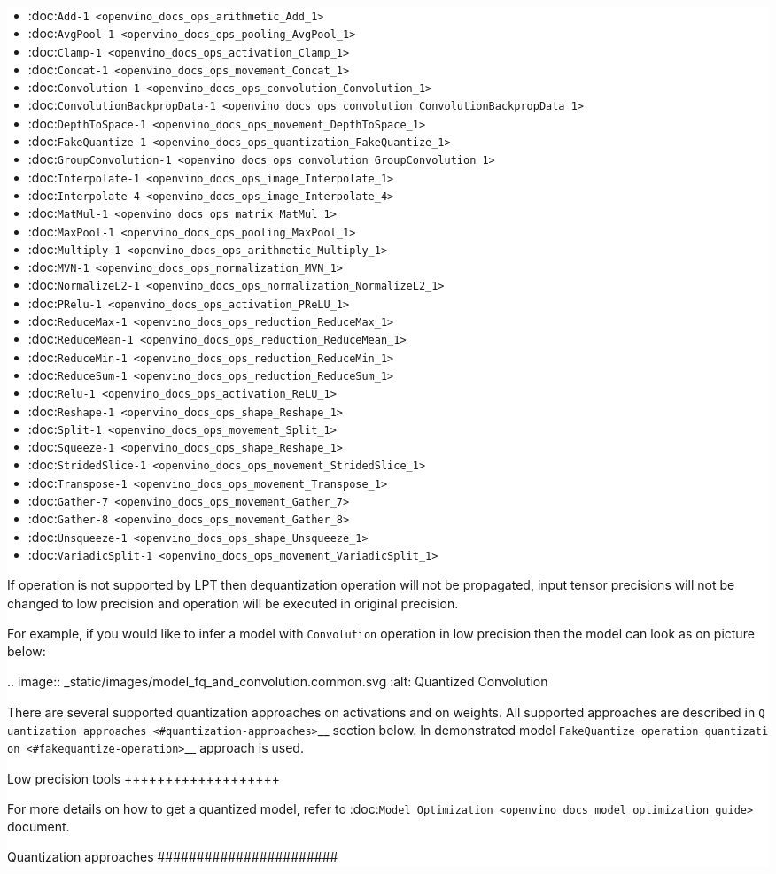* :doc:`Add-1 <openvino_docs_ops_arithmetic_Add_1>`
* :doc:`AvgPool-1 <openvino_docs_ops_pooling_AvgPool_1>`
* :doc:`Clamp-1 <openvino_docs_ops_activation_Clamp_1>`
* :doc:`Concat-1 <openvino_docs_ops_movement_Concat_1>`
* :doc:`Convolution-1 <openvino_docs_ops_convolution_Convolution_1>`
* :doc:`ConvolutionBackpropData-1 <openvino_docs_ops_convolution_ConvolutionBackpropData_1>`
* :doc:`DepthToSpace-1 <openvino_docs_ops_movement_DepthToSpace_1>`
* :doc:`FakeQuantize-1 <openvino_docs_ops_quantization_FakeQuantize_1>`
* :doc:`GroupConvolution-1 <openvino_docs_ops_convolution_GroupConvolution_1>`
* :doc:`Interpolate-1 <openvino_docs_ops_image_Interpolate_1>`
* :doc:`Interpolate-4 <openvino_docs_ops_image_Interpolate_4>`
* :doc:`MatMul-1 <openvino_docs_ops_matrix_MatMul_1>`
* :doc:`MaxPool-1 <openvino_docs_ops_pooling_MaxPool_1>`
* :doc:`Multiply-1 <openvino_docs_ops_arithmetic_Multiply_1>`
* :doc:`MVN-1 <openvino_docs_ops_normalization_MVN_1>`
* :doc:`NormalizeL2-1 <openvino_docs_ops_normalization_NormalizeL2_1>`
* :doc:`PRelu-1 <openvino_docs_ops_activation_PReLU_1>`
* :doc:`ReduceMax-1 <openvino_docs_ops_reduction_ReduceMax_1>`
* :doc:`ReduceMean-1 <openvino_docs_ops_reduction_ReduceMean_1>`
* :doc:`ReduceMin-1 <openvino_docs_ops_reduction_ReduceMin_1>`
* :doc:`ReduceSum-1 <openvino_docs_ops_reduction_ReduceSum_1>`
* :doc:`Relu-1 <openvino_docs_ops_activation_ReLU_1>`
* :doc:`Reshape-1 <openvino_docs_ops_shape_Reshape_1>`
* :doc:`Split-1 <openvino_docs_ops_movement_Split_1>`
* :doc:`Squeeze-1 <openvino_docs_ops_shape_Reshape_1>`
* :doc:`StridedSlice-1 <openvino_docs_ops_movement_StridedSlice_1>`
* :doc:`Transpose-1 <openvino_docs_ops_movement_Transpose_1>`
* :doc:`Gather-7 <openvino_docs_ops_movement_Gather_7>`
* :doc:`Gather-8 <openvino_docs_ops_movement_Gather_8>`
* :doc:`Unsqueeze-1 <openvino_docs_ops_shape_Unsqueeze_1>`
* :doc:`VariadicSplit-1 <openvino_docs_ops_movement_VariadicSplit_1>`

If operation is not supported by LPT then dequantization operation will not be propagated, input tensor precisions will not be changed to low precision and operation will be executed in original precision. 

For example, if you would like to infer a model with ``Convolution`` operation in low precision then the model can look as on picture below:

.. image:: _static/images/model_fq_and_convolution.common.svg
   :alt: Quantized Convolution

There are several supported quantization approaches on activations and on weights. All supported approaches are described in `Quantization approaches <#quantization-approaches>`__ section below. In demonstrated model `FakeQuantize operation quantization <#fakequantize-operation>`__ approach is used.

Low precision tools
+++++++++++++++++++

For more details on how to get a quantized model, refer to :doc:`Model Optimization <openvino_docs_model_optimization_guide>` document.

Quantization approaches
#######################

